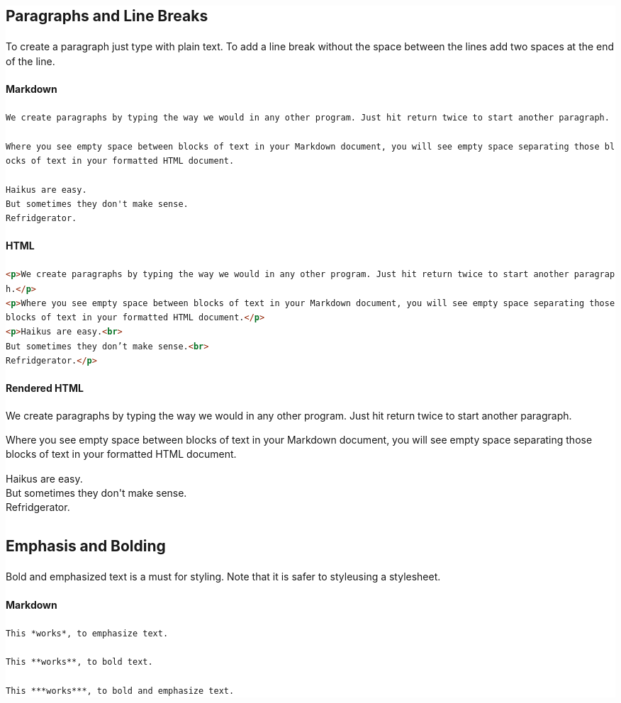 ## Paragraphs and Line Breaks

To create a paragraph just type with plain text. To add a line break without the space between the lines add two spaces at the end of the line.

#### Markdown

```text
We create paragraphs by typing the way we would in any other program. Just hit return twice to start another paragraph.

Where you see empty space between blocks of text in your Markdown document, you will see empty space separating those blocks of text in your formatted HTML document.

Haikus are easy.  
But sometimes they don't make sense.  
Refridgerator.  
```

#### HTML

```html
<p>We create paragraphs by typing the way we would in any other program. Just hit return twice to start another paragraph.</p>
<p>Where you see empty space between blocks of text in your Markdown document, you will see empty space separating those blocks of text in your formatted HTML document.</p>
<p>Haikus are easy.<br>
But sometimes they don’t make sense.<br>
Refridgerator.</p>
```

#### Rendered HTML

We create paragraphs by typing the way we would in any other program. Just hit return twice to start another paragraph.

Where you see empty space between blocks of text in your Markdown document, you will see empty space separating those blocks of text in your formatted HTML document.

Haikus are easy.  
But sometimes they don't make sense.  
Refridgerator.  

## Emphasis and Bolding

Bold and emphasized text is a must for styling. Note that it is safer to styleusing a stylesheet.

#### Markdown

```text
This *works*, to emphasize text.

This **works**, to bold text.

This ***works***, to bold and emphasize text.
```
